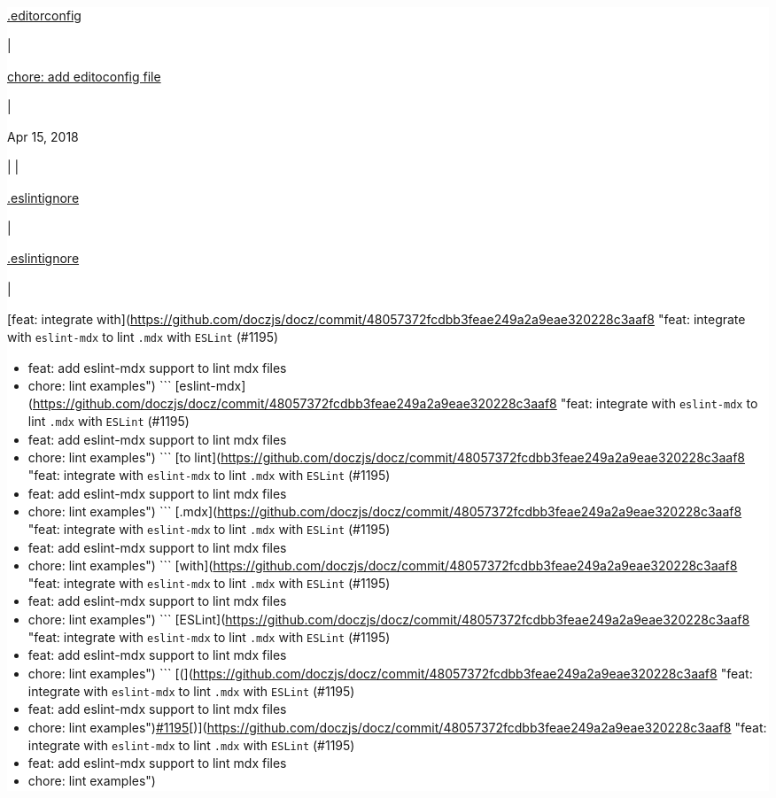 [.editorconfig](https://github.com/doczjs/docz/blob/main/.editorconfig ".editorconfig")







 | 

[chore: add editoconfig file](https://github.com/doczjs/docz/commit/506be10ff22f63419b01f3e3856c460a7f44488b "chore: add editoconfig file")



 | 

Apr 15, 2018

 |
| 

[.eslintignore](https://github.com/doczjs/docz/blob/main/.eslintignore ".eslintignore")







 | 

[.eslintignore](https://github.com/doczjs/docz/blob/main/.eslintignore ".eslintignore")







 | 

[feat: integrate with](https://github.com/doczjs/docz/commit/48057372fcdbb3feae249a2a9eae320228c3aaf8 "feat: integrate with `eslint-mdx` to lint `.mdx` with `ESLint` (#1195)
* feat: add eslint-mdx support to lint mdx files
* chore: lint examples") ```
[eslint-mdx](https://github.com/doczjs/docz/commit/48057372fcdbb3feae249a2a9eae320228c3aaf8 "feat: integrate with `eslint-mdx` to lint `.mdx` with `ESLint` (#1195)
* feat: add eslint-mdx support to lint mdx files
* chore: lint examples")
``` [to lint](https://github.com/doczjs/docz/commit/48057372fcdbb3feae249a2a9eae320228c3aaf8 "feat: integrate with `eslint-mdx` to lint `.mdx` with `ESLint` (#1195)
* feat: add eslint-mdx support to lint mdx files
* chore: lint examples") ```
[.mdx](https://github.com/doczjs/docz/commit/48057372fcdbb3feae249a2a9eae320228c3aaf8 "feat: integrate with `eslint-mdx` to lint `.mdx` with `ESLint` (#1195)
* feat: add eslint-mdx support to lint mdx files
* chore: lint examples")
``` [with](https://github.com/doczjs/docz/commit/48057372fcdbb3feae249a2a9eae320228c3aaf8 "feat: integrate with `eslint-mdx` to lint `.mdx` with `ESLint` (#1195)
* feat: add eslint-mdx support to lint mdx files
* chore: lint examples") ```
[ESLint](https://github.com/doczjs/docz/commit/48057372fcdbb3feae249a2a9eae320228c3aaf8 "feat: integrate with `eslint-mdx` to lint `.mdx` with `ESLint` (#1195)
* feat: add eslint-mdx support to lint mdx files
* chore: lint examples")
``` [(](https://github.com/doczjs/docz/commit/48057372fcdbb3feae249a2a9eae320228c3aaf8 "feat: integrate with `eslint-mdx` to lint `.mdx` with `ESLint` (#1195)
* feat: add eslint-mdx support to lint mdx files
* chore: lint examples")[#1195](https://github.com/doczjs/docz/pull/1195)[)](https://github.com/doczjs/docz/commit/48057372fcdbb3feae249a2a9eae320228c3aaf8 "feat: integrate with `eslint-mdx` to lint `.mdx` with `ESLint` (#1195)
* feat: add eslint-mdx support to lint mdx files
* chore: lint examples")


```